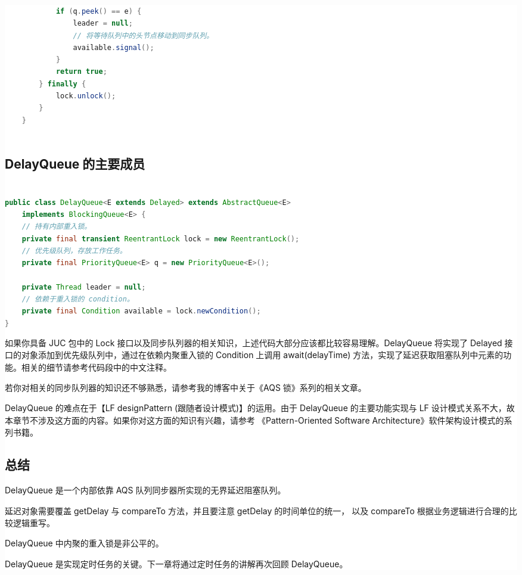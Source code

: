 ```java
            if (q.peek() == e) {
                leader = null;
                // 将等待队列中的头节点移动到同步队列。
                available.signal();
            }
            return true;
        } finally {
            lock.unlock();
        }
    }
    
```
## DelayQueue 的主要成员
```java

public class DelayQueue<E extends Delayed> extends AbstractQueue<E>
    implements BlockingQueue<E> {
    // 持有内部重入锁。
    private final transient ReentrantLock lock = new ReentrantLock();
    // 优先级队列，存放工作任务。
    private final PriorityQueue<E> q = new PriorityQueue<E>();
    
    private Thread leader = null;
    // 依赖于重入锁的 condition。
    private final Condition available = lock.newCondition();
}
```
如果你具备 JUC 包中的 Lock 接口以及同步队列器的相关知识，上述代码大部分应该都比较容易理解。DelayQueue 将实现了 Delayed 接口的对象添加到优先级队列中，通过在依赖内聚重入锁的 Condition 上调用 await(delayTime) 方法，实现了延迟获取阻塞队列中元素的功能。相关的细节请参考代码段中的中文注释。

若你对相关的同步队列器的知识还不够熟悉，请参考我的博客中关于《AQS 锁》系列的相关文章。

DelayQueue 的难点在于【LF designPattern (跟随者设计模式)】的运用。由于 DelayQueue 的主要功能实现与 LF 设计模式关系不大，故本章节不涉及这方面的内容。如果你对这方面的知识有兴趣，请参考
《Pattern-Oriented Software Architecture》软件架构设计模式的系列书籍。

## 总结
DelayQueue 是一个内部依靠 AQS 队列同步器所实现的无界延迟阻塞队列。

延迟对象需要覆盖 getDelay 与 compareTo 方法，并且要注意 getDelay 的时间单位的统一，
以及 compareTo 根据业务逻辑进行合理的比较逻辑重写。

DelayQueue 中内聚的重入锁是非公平的。

DelayQueue 是实现定时任务的关键。下一章将通过定时任务的讲解再次回顾 DelayQueue。

